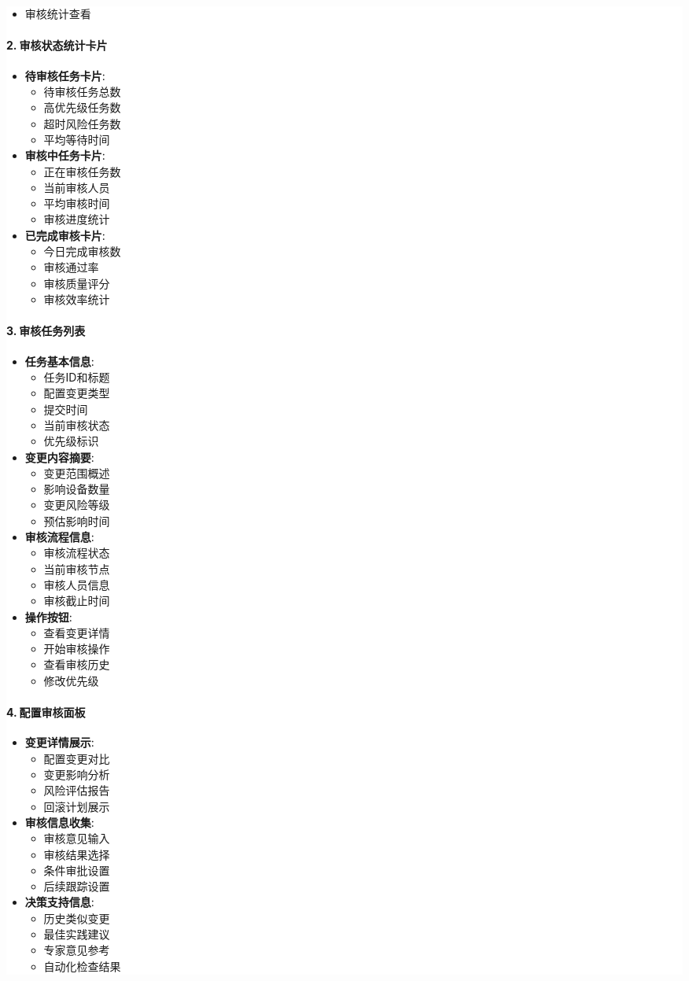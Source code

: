   - 审核统计查看

#### 2. 审核状态统计卡片
- **待审核任务卡片**:
  - 待审核任务总数
  - 高优先级任务数
  - 超时风险任务数
  - 平均等待时间
- **审核中任务卡片**:
  - 正在审核任务数
  - 当前审核人员
  - 平均审核时间
  - 审核进度统计
- **已完成审核卡片**:
  - 今日完成审核数
  - 审核通过率
  - 审核质量评分
  - 审核效率统计

#### 3. 审核任务列表
- **任务基本信息**:
  - 任务ID和标题
  - 配置变更类型
  - 提交时间
  - 当前审核状态
  - 优先级标识
- **变更内容摘要**:
  - 变更范围概述
  - 影响设备数量
  - 变更风险等级
  - 预估影响时间
- **审核流程信息**:
  - 审核流程状态
  - 当前审核节点
  - 审核人员信息
  - 审核截止时间
- **操作按钮**:
  - 查看变更详情
  - 开始审核操作
  - 查看审核历史
  - 修改优先级

#### 4. 配置审核面板
- **变更详情展示**:
  - 配置变更对比
  - 变更影响分析
  - 风险评估报告
  - 回滚计划展示
- **审核信息收集**:
  - 审核意见输入
  - 审核结果选择
  - 条件审批设置
  - 后续跟踪设置
- **决策支持信息**:
  - 历史类似变更
  - 最佳实践建议
  - 专家意见参考
  - 自动化检查结果
